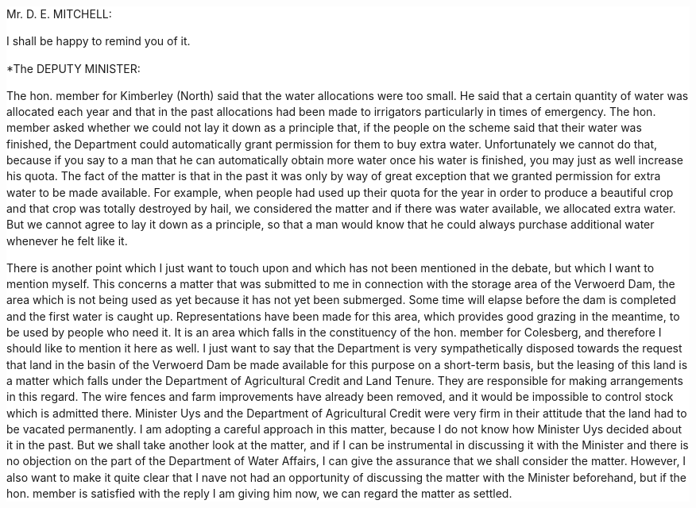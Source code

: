 </speech>

<speech by="#mitchell">

<from>Mr. <person refersTo="hansard_za">D. E. MITCHELL</person>:</from>

<p>I shall be happy to remind you of it.</p>

</speech>

<speech by="#deputy_minister">

<from>*The <person refersTo="hansard_za">DEPUTY MINISTER</person>:</from>

<p>The hon. member for Kimberley (North) said that the water allocations were too small. He said that a certain quantity of water was allocated each year and that in the past allocations had been made to irrigators particularly in times of emergency. The hon. member asked whether we could not lay it down as a principle that, if the people on the scheme said that their water was finished, the Department could automatically grant permission for them to buy extra water. Unfortunately we cannot do that, because if you say to a man that he can automatically obtain more water once his water is finished, you may just as well increase his quota. The fact of the matter is that in the past it was only by way of great exception that we granted permission for extra water to be made available. For example, when people had used up their quota for the year in order to produce a beautiful crop and that crop was totally destroyed by hail, we considered the matter and if there was water available, we allocated extra water. But we cannot agree to lay it down as a principle, so that a man would know that he could always purchase additional water whenever he felt like it.</p>

<p>There is another point which I just want to touch upon and which has not been mentioned in the debate, but which I want to mention myself. This concerns a matter that was submitted to me in connection with the storage area of the Verwoerd Dam, the area which is not being used as yet because it has not yet been submerged. Some time will elapse before the dam is completed and the first water is caught up. Representations have been made for this area, which provides good grazing in the meantime, to be used by people who need it. It is an area which falls in the constituency of the hon. member for Colesberg, and therefore I should like to mention it here as well. I just want to say that the Department is very sympathetically disposed towards the request that land in the basin of the Verwoerd Dam be made available for this purpose on a short-term basis, but the leasing of this land is a matter which falls under the Department of Agricultural Credit and Land Tenure. They are responsible for making arrangements in this regard. The wire fences and farm improvements have already been removed, and it would be impossible to control stock which is admitted there. Minister Uys and the Department of Agricultural Credit were very firm in their attitude that the land had to be vacated permanently. I am adopting a careful approach in this matter, because I do not know how Minister Uys decided about it in the past. But we shall take another look at the matter, and if I can be instrumental in discussing it with the Minister and there is no objection on the part of the Department of Water Affairs, I can give the assurance that we shall consider the matter. However, I also want to make it quite clear that I nave not had an opportunity of discussing the matter with the Minister beforehand, but if the hon. member is satisfied with the reply I am giving him now, we can regard the matter as settled.</p>
